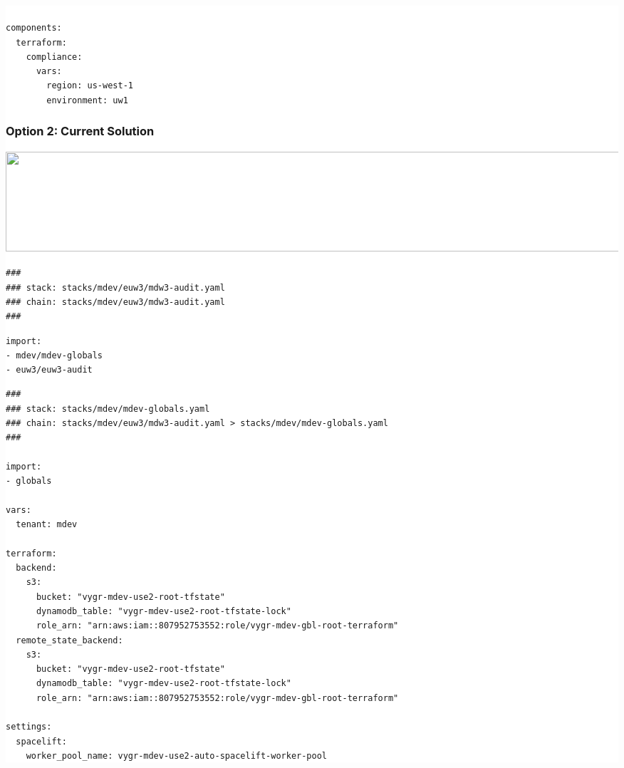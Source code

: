```

components:
  terraform:
    compliance:
      vars:
        region: us-west-1
        environment: uw1
```

### Option 2:  Current Solution

<img src="/assets/refarch/image-20220315-171632.png" height="140" width="1080" /><br/>

```
###
### stack: stacks/mdev/euw3/mdw3-audit.yaml
### chain: stacks/mdev/euw3/mdw3-audit.yaml
###
```

```
import:
- mdev/mdev-globals
- euw3/euw3-audit
```

```
###
### stack: stacks/mdev/mdev-globals.yaml
### chain: stacks/mdev/euw3/mdw3-audit.yaml > stacks/mdev/mdev-globals.yaml
###

import:
- globals

vars:
  tenant: mdev

terraform:
  backend:
    s3:
      bucket: "vygr-mdev-use2-root-tfstate"
      dynamodb_table: "vygr-mdev-use2-root-tfstate-lock"
      role_arn: "arn:aws:iam::807952753552:role/vygr-mdev-gbl-root-terraform"
  remote_state_backend:
    s3:
      bucket: "vygr-mdev-use2-root-tfstate"
      dynamodb_table: "vygr-mdev-use2-root-tfstate-lock"
      role_arn: "arn:aws:iam::807952753552:role/vygr-mdev-gbl-root-terraform"

settings:
  spacelift:
    worker_pool_name: vygr-mdev-use2-auto-spacelift-worker-pool
```
